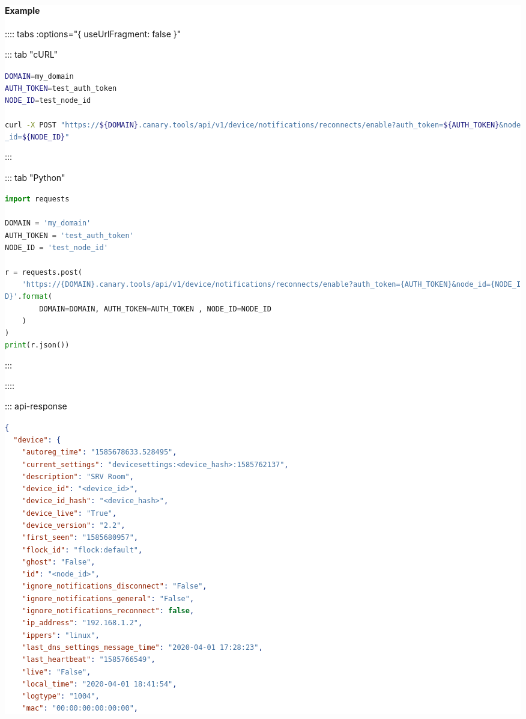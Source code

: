 <APIDetails :endpoint="$page.frontmatter.endpoints.notifications_reconnects_enable"/>

#### Example

:::: tabs :options="{ useUrlFragment: false }"

::: tab "cURL"

``` bash
DOMAIN=my_domain
AUTH_TOKEN=test_auth_token
NODE_ID=test_node_id

curl -X POST "https://${DOMAIN}.canary.tools/api/v1/device/notifications/reconnects/enable?auth_token=${AUTH_TOKEN}&node_id=${NODE_ID}"
```

:::


::: tab "Python"

``` python
import requests

DOMAIN = 'my_domain'
AUTH_TOKEN = 'test_auth_token'
NODE_ID = 'test_node_id'

r = requests.post(
    'https://{DOMAIN}.canary.tools/api/v1/device/notifications/reconnects/enable?auth_token={AUTH_TOKEN}&node_id={NODE_ID}'.format(
        DOMAIN=DOMAIN, AUTH_TOKEN=AUTH_TOKEN , NODE_ID=NODE_ID
    )
)
print(r.json())

```

:::

::::


::: api-response
```json
{
  "device": {
    "autoreg_time": "1585678633.528495",
    "current_settings": "devicesettings:<device_hash>:1585762137",
    "description": "SRV Room",
    "device_id": "<device_id>",
    "device_id_hash": "<device_hash>",
    "device_live": "True",
    "device_version": "2.2",
    "first_seen": "1585680957",
    "flock_id": "flock:default",
    "ghost": "False",
    "id": "<node_id>",
    "ignore_notifications_disconnect": "False",
    "ignore_notifications_general": "False",
    "ignore_notifications_reconnect": false,
    "ip_address": "192.168.1.2",
    "ippers": "linux",
    "last_dns_settings_message_time": "2020-04-01 17:28:23",
    "last_heartbeat": "1585766549",
    "live": "False",
    "local_time": "2020-04-01 18:41:54",
    "logtype": "1004",
    "mac": "00:00:00:00:00:00",
```